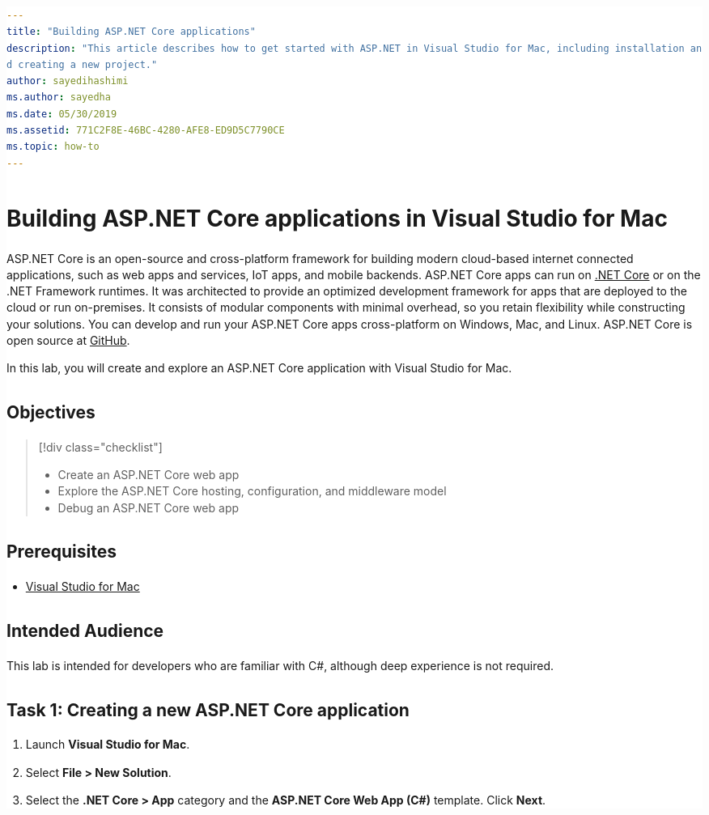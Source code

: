 ```yaml
---
title: "Building ASP.NET Core applications"
description: "This article describes how to get started with ASP.NET in Visual Studio for Mac, including installation and creating a new project."
author: sayedihashimi
ms.author: sayedha
ms.date: 05/30/2019
ms.assetid: 771C2F8E-46BC-4280-AFE8-ED9D5C7790CE
ms.topic: how-to
---
```


# Building ASP.NET Core applications in Visual Studio for Mac

ASP.NET Core is an open-source and cross-platform framework for building modern cloud-based internet connected applications, such as web apps and services, IoT apps, and mobile backends. ASP.NET Core apps can run on [.NET Core](https://www.microsoft.com/net/core/platform) or on the .NET Framework runtimes. It was architected to provide an optimized development framework for apps that are deployed to the cloud or run on-premises. It consists of modular components with minimal overhead, so you retain flexibility while constructing your solutions. You can develop and run your ASP.NET Core apps cross-platform on Windows, Mac, and Linux. ASP.NET Core is open source at [GitHub](https://github.com/aspnet/home).

In this lab, you will create and explore an ASP.NET Core application with Visual Studio for Mac.

## Objectives

> [!div class="checklist"]
> * Create an ASP.NET Core web app
> * Explore the ASP.NET Core hosting, configuration, and middleware model
> * Debug an ASP.NET Core web app

## Prerequisites

- [Visual Studio for Mac](https://www.visualstudio.com/vs/visual-studio-mac)

## Intended Audience

This lab is intended for developers who are familiar with C#, although deep experience is not required.

## Task 1: Creating a new ASP.NET Core application

1. Launch **Visual Studio for Mac**.

2. Select **File > New Solution**.

3. Select the **.NET Core > App** category and the **ASP.NET Core Web App (C#)** template. Click **Next**.
